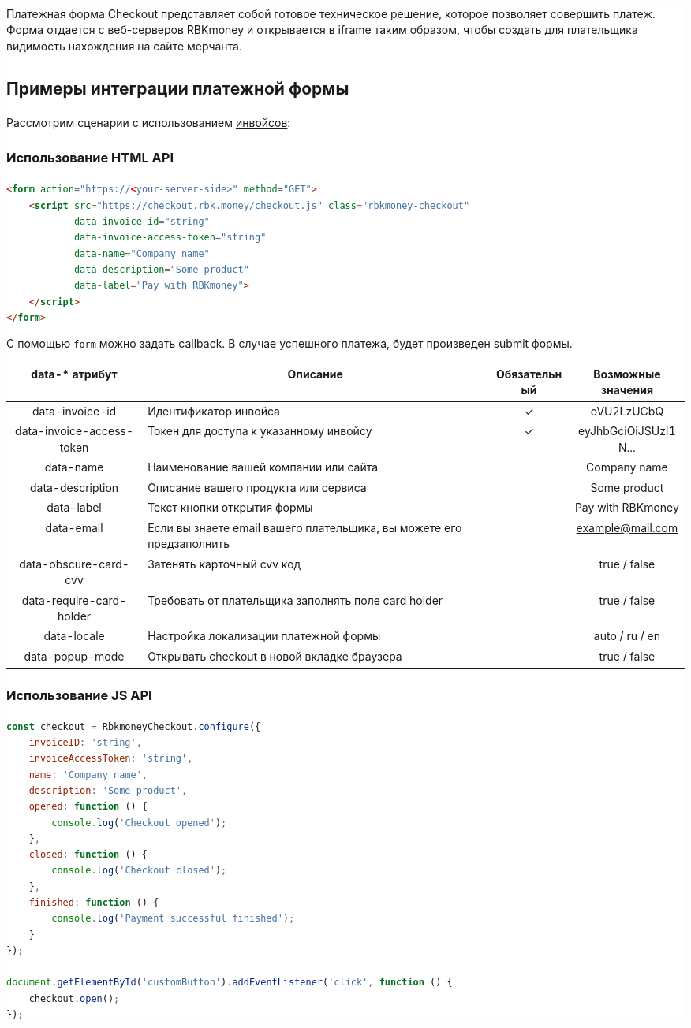 Платежная форма Checkout представляет собой готовое техническое решение, которое позволяет совершить платеж. Форма отдается с веб-серверов RBKmoney и открывается в iframe таким образом, чтобы создать для плательщика видимость нахождения на сайте мерчанта.

## Примеры интеграции платежной формы
Рассмотрим сценарии с использованием [инвойсов](https://developer.rbk.money/api/#tag/Invoices):
### Использование HTML API

```html
<form action="https://<your-server-side>" method="GET">
    <script src="https://checkout.rbk.money/checkout.js" class="rbkmoney-checkout"
            data-invoice-id="string"
            data-invoice-access-token="string"
            data-name="Company name"
            data-description="Some product"
            data-label="Pay with RBKmoney">
    </script>
</form>
```

С помощью `form` можно задать callback. В случае успешного платежа, будет произведен submit формы.

| data-* атрибут            | Описание                                                             | Обязательный | Возможные значения   |
| :-----------------------: | -------------------------------------------------------------------- | :-----------:| :-------------------:|
| data-invoice-id           | Идентификатор инвойса                                                | ✓            | oVU2LzUCbQ           |
| data-invoice-access-token | Токен для доступа к указанному инвойсу                               | ✓            | eyJhbGciOiJSUzI1N... |
| data-name                 | Наименование вашей компании или сайта                                |              | Company name         |
| data-description          | Описание вашего продукта или сервиса                                 |              | Some product         |
| data-label                | Текст кнопки открытия формы                                          |              | Pay with RBKmoney    |
| data-email                | Если вы знаете email вашего плательщика, вы можете его предзаполнить |              | example@mail.com     |
| data-obscure-card-cvv     | Затенять карточный cvv код                                           |              | true / false         |
| data-require-card-holder  | Требовать от плательщика заполнять поле card holder                  |              | true / false         |
| data-locale               | Настройка локализации платежной формы                                |              | auto / ru / en       |
| data-popup-mode           | Открывать checkout в новой вкладке браузера                          |              | true / false         |

### Использование JS API

```javascript
const checkout = RbkmoneyCheckout.configure({
    invoiceID: 'string',
    invoiceAccessToken: 'string',
    name: 'Company name',
    description: 'Some product',
    opened: function () {
        console.log('Checkout opened');
    },
    closed: function () {
        console.log('Checkout closed');
    },
    finished: function () {
        console.log('Payment successful finished');
    }
});

document.getElementById('customButton').addEventListener('click', function () {
    checkout.open();
});
```